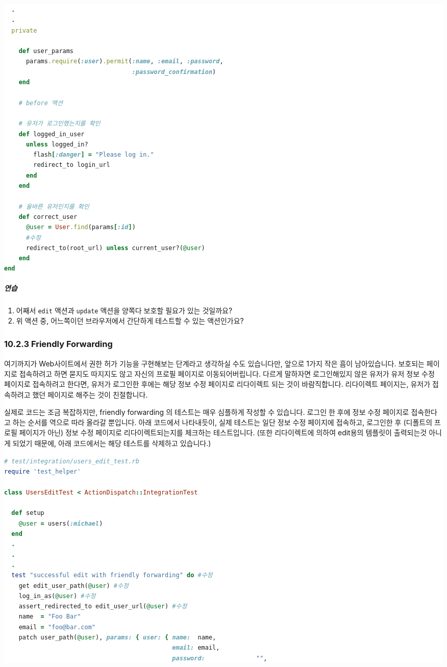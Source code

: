 ```ruby
  .
  .
  private

    def user_params
      params.require(:user).permit(:name, :email, :password,
                                   :password_confirmation)
    end

    # before 액션

    # 유저가 로그인했는지를 확인
    def logged_in_user
      unless logged_in?
        flash[:danger] = "Please log in."
        redirect_to login_url
      end
    end

    # 올바른 유저인지를 확인
    def correct_user
      @user = User.find(params[:id])
      #수정
      redirect_to(root_url) unless current_user?(@user)
    end
end
```

##### 연습

1. 어째서 `edit` 액션과 `update` 액션을 양쪽다 보호할 필요가 있는 것일까요?
2. 위 액션 중, 어느쪽이던 브라우저에서 간단하게 테스트할 수 있는 액션인가요?

### 10.2.3 Friendly Forwarding

여기까지가 Web사이트에서 권한 허가 기능을 구현해보는 단계라고 생각하실 수도 있습니다만, 앞으로 1가지 작은 흠이 남아있습니다. 보호되는 페이지로 접속하려고 하면 묻지도 따지지도 않고 자신의 프로필 페이지로 이동되어버립니다. 다르게 말하자면 로그인해있지 않은 유저가 유저 정보 수정 페이지로 접속하려고 한다면, 유저가 로그인한 후에는 해당 정보 수정 페이지로 리다이렉트 되는 것이 바람직합니다. 리다이렉트 페이지는, 유저가 접속하려고 했던 페이지로 해주는 것이 친절합니다.



실제로 코드는 조금 복잡하지만, friendly forwarding 의 테스트는 매우 심플하게 작성할 수 있습니다. 로그인 한 후에 정보 수정 페이지로 접속한다고 하는 순서를 역으로 따라 올라갈 뿐입니다. 아래 코드에서 나타내듯이, 실제 테스트는 일단 정보 수정 페이지에 접속하고, 로그인한 후 (디폴트의 프로필 페이지가 아닌) 정보 수정 페이지로 리다이렉트되는지를 체크하는 테스트입니다. (또한 리다이렉트에 의하여 edit용의 템플릿이 출력되는것 아니게 되었기 때문에, 아래 코드에서는 해당 테스트를 삭제하고 있습니다.)

```ruby
# test/integration/users_edit_test.rb
require 'test_helper'

class UsersEditTest < ActionDispatch::IntegrationTest

  def setup
    @user = users(:michael)
  end
  .
  .
  .
  test "successful edit with friendly forwarding" do #수정
    get edit_user_path(@user) #수정
    log_in_as(@user) #수정
    assert_redirected_to edit_user_url(@user) #수정
    name  = "Foo Bar"
    email = "foo@bar.com"
    patch user_path(@user), params: { user: { name:  name,
                                              email: email,
                                              password:              "",
```